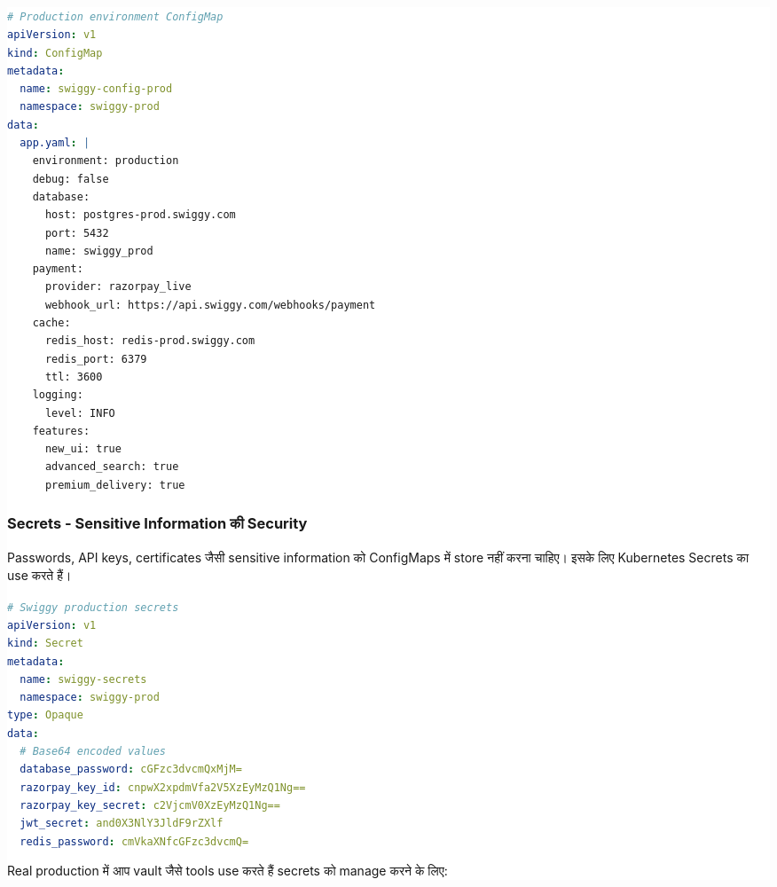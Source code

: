 ```yaml
# Production environment ConfigMap  
apiVersion: v1
kind: ConfigMap
metadata:
  name: swiggy-config-prod
  namespace: swiggy-prod
data:
  app.yaml: |
    environment: production
    debug: false
    database:
      host: postgres-prod.swiggy.com
      port: 5432
      name: swiggy_prod
    payment:
      provider: razorpay_live
      webhook_url: https://api.swiggy.com/webhooks/payment
    cache:
      redis_host: redis-prod.swiggy.com
      redis_port: 6379
      ttl: 3600
    logging:
      level: INFO
    features:
      new_ui: true
      advanced_search: true
      premium_delivery: true
```

### Secrets - Sensitive Information की Security

Passwords, API keys, certificates जैसी sensitive information को ConfigMaps में store नहीं करना चाहिए। इसके लिए Kubernetes Secrets का use करते हैं।

```yaml
# Swiggy production secrets
apiVersion: v1
kind: Secret
metadata:
  name: swiggy-secrets
  namespace: swiggy-prod
type: Opaque
data:
  # Base64 encoded values
  database_password: cGFzc3dvcmQxMjM=
  razorpay_key_id: cnpwX2xpdmVfa2V5XzEyMzQ1Ng==
  razorpay_key_secret: c2VjcmV0XzEyMzQ1Ng==
  jwt_secret: and0X3NlY3JldF9rZXlf
  redis_password: cmVkaXNfcGFzc3dvcmQ=
```

Real production में आप vault जैसे tools use करते हैं secrets को manage करने के लिए:
